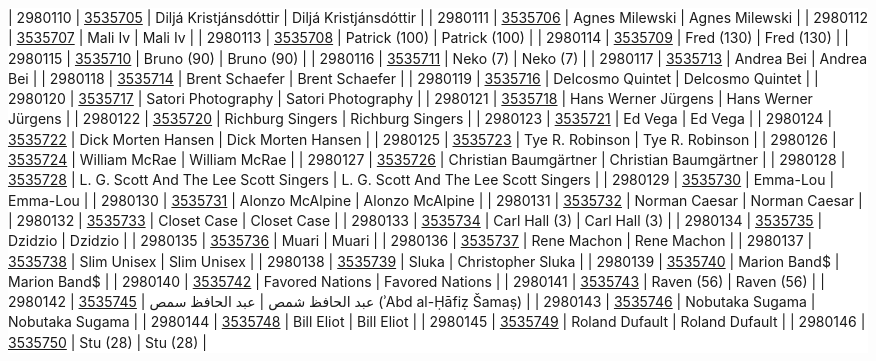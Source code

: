 | 2980110 | [3535705](https://www.discogs.com/artist/3535705) | Diljá Kristjánsdóttir | Diljá Kristjánsdóttir |
| 2980111 | [3535706](https://www.discogs.com/artist/3535706) | Agnes Milewski | Agnes Milewski |
| 2980112 | [3535707](https://www.discogs.com/artist/3535707) | Mali Iv | Mali Iv |
| 2980113 | [3535708](https://www.discogs.com/artist/3535708) | Patrick (100) | Patrick (100) |
| 2980114 | [3535709](https://www.discogs.com/artist/3535709) | Fred (130) | Fred (130) |
| 2980115 | [3535710](https://www.discogs.com/artist/3535710) | Bruno (90) | Bruno (90) |
| 2980116 | [3535711](https://www.discogs.com/artist/3535711) | Neko (7) | Neko (7) |
| 2980117 | [3535713](https://www.discogs.com/artist/3535713) | Andrea Bei | Andrea Bei |
| 2980118 | [3535714](https://www.discogs.com/artist/3535714) | Brent Schaefer | Brent Schaefer |
| 2980119 | [3535716](https://www.discogs.com/artist/3535716) | Delcosmo Quintet | Delcosmo Quintet |
| 2980120 | [3535717](https://www.discogs.com/artist/3535717) | Satori Photography | Satori Photography |
| 2980121 | [3535718](https://www.discogs.com/artist/3535718) | Hans Werner Jürgens | Hans Werner Jürgens |
| 2980122 | [3535720](https://www.discogs.com/artist/3535720) | Richburg Singers | Richburg Singers |
| 2980123 | [3535721](https://www.discogs.com/artist/3535721) | Ed Vega | Ed Vega |
| 2980124 | [3535722](https://www.discogs.com/artist/3535722) | Dick Morten Hansen | Dick Morten Hansen |
| 2980125 | [3535723](https://www.discogs.com/artist/3535723) | Tye R. Robinson | Tye R. Robinson |
| 2980126 | [3535724](https://www.discogs.com/artist/3535724) | William McRae | William McRae |
| 2980127 | [3535726](https://www.discogs.com/artist/3535726) | Christian Baumgärtner | Christian Baumgärtner |
| 2980128 | [3535728](https://www.discogs.com/artist/3535728) | L. G. Scott And The Lee Scott Singers | L. G. Scott And The Lee Scott Singers |
| 2980129 | [3535730](https://www.discogs.com/artist/3535730) | Emma-Lou | Emma-Lou |
| 2980130 | [3535731](https://www.discogs.com/artist/3535731) | Alonzo McAlpine | Alonzo McAlpine |
| 2980131 | [3535732](https://www.discogs.com/artist/3535732) | Norman Caesar | Norman Caesar |
| 2980132 | [3535733](https://www.discogs.com/artist/3535733) | Closet Case | Closet Case |
| 2980133 | [3535734](https://www.discogs.com/artist/3535734) | Carl Hall (3) | Carl Hall (3) |
| 2980134 | [3535735](https://www.discogs.com/artist/3535735) | Dzidzio | Dzidzio |
| 2980135 | [3535736](https://www.discogs.com/artist/3535736) | Muari | Muari |
| 2980136 | [3535737](https://www.discogs.com/artist/3535737) | Rene Machon | Rene Machon |
| 2980137 | [3535738](https://www.discogs.com/artist/3535738) | Slim Unisex | Slim Unisex |
| 2980138 | [3535739](https://www.discogs.com/artist/3535739) | Sluka | Christopher Sluka |
| 2980139 | [3535740](https://www.discogs.com/artist/3535740) | Marion Band$ | Marion Band$ |
| 2980140 | [3535742](https://www.discogs.com/artist/3535742) | Favored Nations | Favored Nations |
| 2980141 | [3535743](https://www.discogs.com/artist/3535743) | Raven (56) | Raven (56) |
| 2980142 | [3535745](https://www.discogs.com/artist/3535745) | عبد الحافظ شمص | عبد الحافظ سمص    (ʾAbd al-Ḥāfiẓ Šamaṣ) |
| 2980143 | [3535746](https://www.discogs.com/artist/3535746) | Nobutaka Sugama | Nobutaka Sugama |
| 2980144 | [3535748](https://www.discogs.com/artist/3535748) | Bill Eliot | Bill Eliot |
| 2980145 | [3535749](https://www.discogs.com/artist/3535749) | Roland Dufault | Roland Dufault |
| 2980146 | [3535750](https://www.discogs.com/artist/3535750) | Stu (28) | Stu (28) |